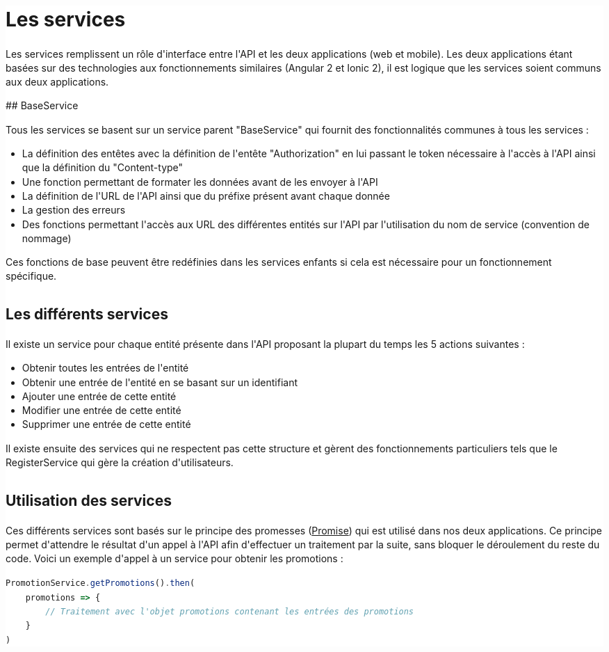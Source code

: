 


# Les services

Les services remplissent un rôle d'interface entre l'API et les deux applications (web et mobile). 
Les deux applications étant basées sur des technologies aux fonctionnements similaires (Angular 2 et Ionic 2), il est logique que les services soient communs aux deux applications.

## BaseService

Tous les services se basent sur un service parent "BaseService" qui fournit des fonctionnalités communes à tous les services : 

- La définition des entêtes avec la définition de l'entête "Authorization" en lui passant le token nécessaire à l'accès à l'API ainsi que la définition du "Content-type"
- Une fonction permettant de formater les données avant de les envoyer à l'API
- La définition de l'URL de l'API ainsi que du préfixe présent avant chaque donnée
- La gestion des erreurs
- Des fonctions permettant l'accès aux URL des différentes entités sur l'API par l'utilisation du nom de service (convention de nommage)

Ces fonctions de base peuvent être redéfinies dans les services enfants si cela est nécessaire pour un fonctionnement spécifique.

## Les différents services

Il existe un service pour chaque entité présente dans l'API proposant la plupart du temps les 5 actions suivantes : 

- Obtenir toutes les entrées de l'entité
- Obtenir une entrée de l'entité en se basant sur un identifiant
- Ajouter une entrée de cette entité
- Modifier une entrée de cette entité
- Supprimer une entrée de cette entité

Il existe ensuite des services qui ne respectent pas cette structure et gèrent des fonctionnements particuliers tels que le RegisterService qui gère la création d'utilisateurs.

## Utilisation des services

Ces différents services sont basés sur le principe des promesses ([Promise](https://developer.mozilla.org/fr/docs/Web/JavaScript/Reference/Objets_globaux/Promise)) qui est utilisé dans nos deux applications.
Ce principe permet d'attendre le résultat d'un appel à l'API afin d'effectuer un traitement par la suite, sans bloquer le déroulement du reste du code.
Voici un exemple d'appel à un service pour obtenir les promotions : 

```js
PromotionService.getPromotions().then(
    promotions => {
        // Traitement avec l'objet promotions contenant les entrées des promotions
    }
)
```
